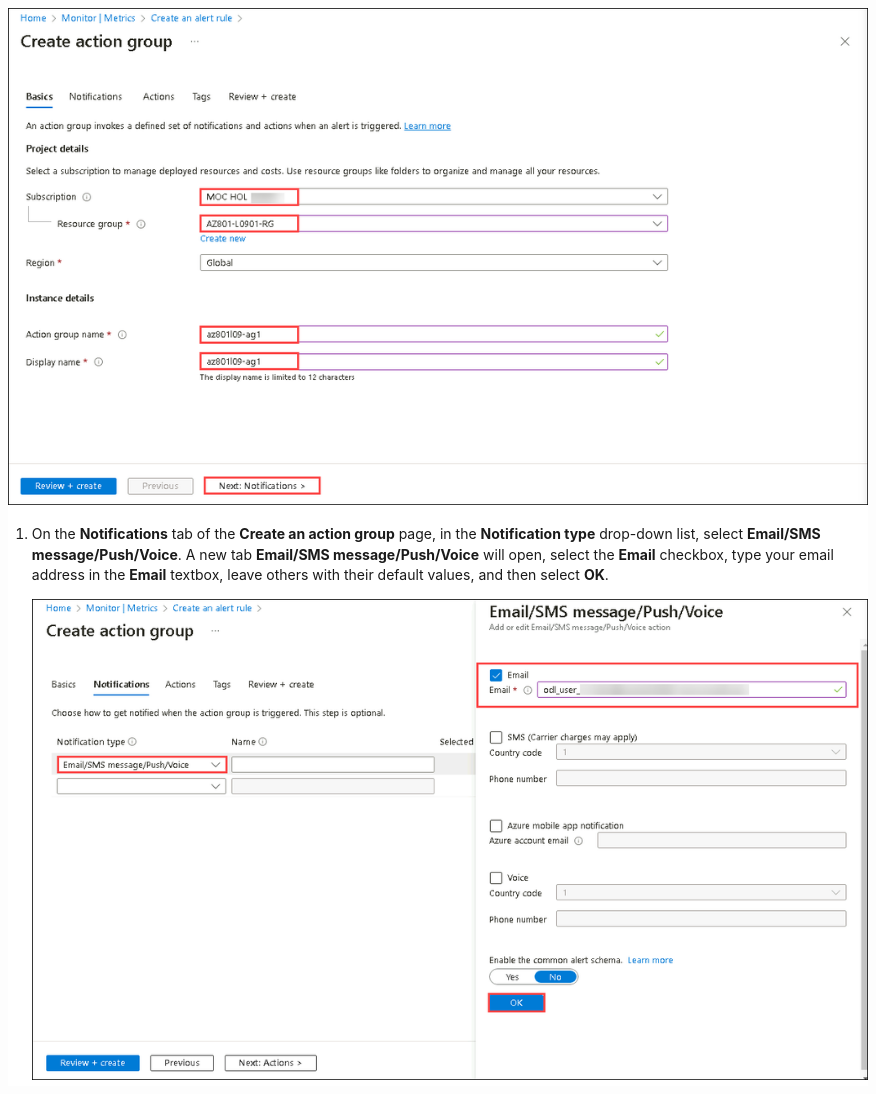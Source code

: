    ![](../Media/ex-4-t1-s7.png)

1. On the **Notifications** tab of the **Create an action group** page, in the **Notification type** drop-down list, select **Email/SMS message/Push/Voice**. A new tab **Email/SMS message/Push/Voice** will open, select the **Email** checkbox, type your email address in the **Email** textbox, leave others with their default values, and then select **OK**.

   ![](../Media/ex-4-t1-s9.png)
